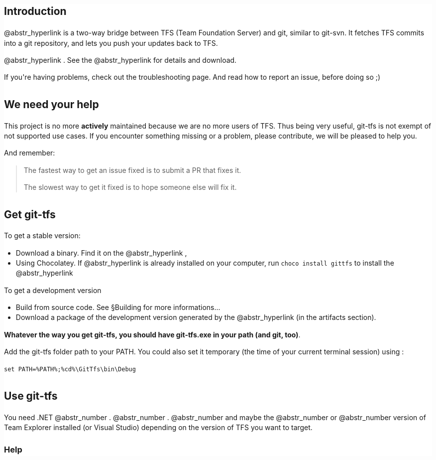 ## Introduction

@abstr_hyperlink is a two-way bridge between TFS (Team Foundation Server) and git, similar to git-svn. It fetches TFS commits into a git repository, and lets you push your updates back to TFS.

@abstr_hyperlink . See the @abstr_hyperlink for details and download.

If you're having problems, check out the troubleshooting page. And read how to report an issue, before doing so ;)

## We need your help

This project is no more **actively** maintained because we are no more users of TFS. Thus being very useful, git-tfs is not exempt of not supported use cases. If you encounter something missing or a problem, please contribute, we will be pleased to help you.

And remember:

> The fastest way to get an issue fixed is to submit a PR that fixes it.
> 
> The slowest way to get it fixed is to hope someone else will fix it.

## Get git-tfs

To get a stable version:

  * Download a binary. Find it on the @abstr_hyperlink ,
  * Using Chocolatey. If @abstr_hyperlink is already installed on your computer, run `choco install gittfs` to install the @abstr_hyperlink 



To get a development version

  * Build from source code. See §Building for more informations...
  * Download a package of the development version generated by the @abstr_hyperlink (in the artifacts section).



__Whatever the way you get git-tfs, you should have git-tfs.exe in your path (and git, too)__.

Add the git-tfs folder path to your PATH. You could also set it temporary (the time of your current terminal session) using :
    
    
    set PATH=%PATH%;%cd%\GitTfs\bin\Debug
    

## Use git-tfs

You need .NET @abstr_number . @abstr_number . @abstr_number and maybe the @abstr_number or @abstr_number version of Team Explorer installed (or Visual Studio) depending on the version of TFS you want to target.

### Help
    